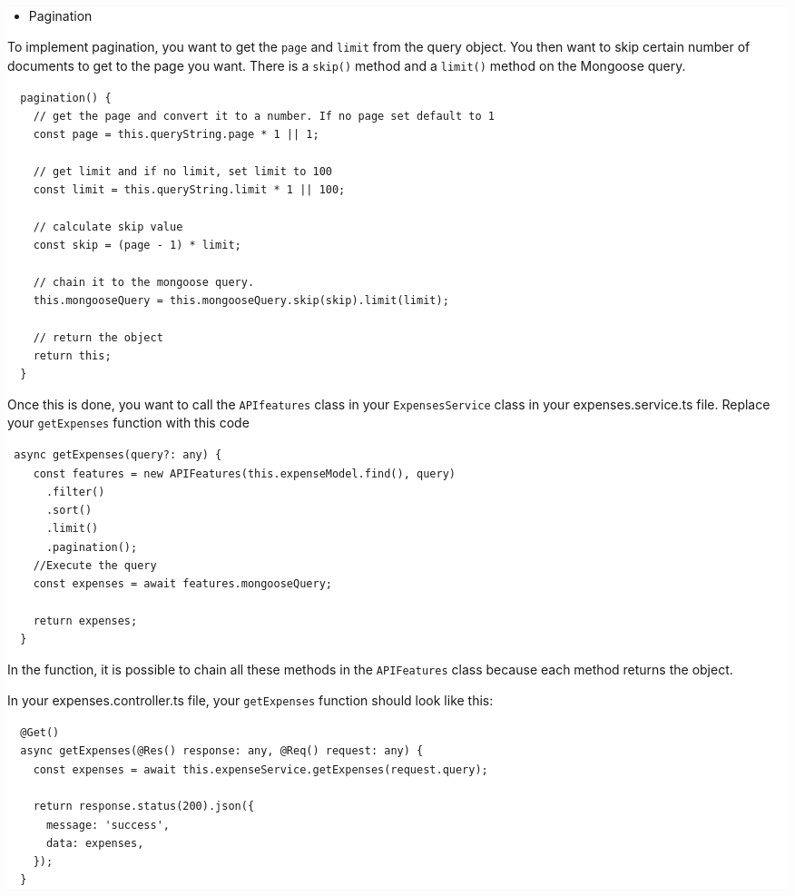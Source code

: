 - Pagination

To implement pagination, you want to get the `page` and `limit` from the query object. You then want to skip certain number of documents to get to the page you want. There is a `skip()` method and a `limit()` method on the Mongoose query.

```
  pagination() {
    // get the page and convert it to a number. If no page set default to 1
    const page = this.queryString.page * 1 || 1;

    // get limit and if no limit, set limit to 100
    const limit = this.queryString.limit * 1 || 100;

    // calculate skip value
    const skip = (page - 1) * limit;

    // chain it to the mongoose query.
    this.mongooseQuery = this.mongooseQuery.skip(skip).limit(limit);

    // return the object
    return this;
  }
```

Once this is done, you want to call the `APIfeatures` class in your `ExpensesService` class in your expenses.service.ts file.
Replace your `getExpenses` function with this code

```
 async getExpenses(query?: any) {
    const features = new APIFeatures(this.expenseModel.find(), query)
      .filter()
      .sort()
      .limit()
      .pagination();
    //Execute the query
    const expenses = await features.mongooseQuery;

    return expenses;
  }
```

In the function, it is possible to chain all these methods in the `APIFeatures` class because each method returns the object.

In your expenses.controller.ts file, your `getExpenses` function should look like this:

```
  @Get()
  async getExpenses(@Res() response: any, @Req() request: any) {
    const expenses = await this.expenseService.getExpenses(request.query);

    return response.status(200).json({
      message: 'success',
      data: expenses,
    });
  }
```
